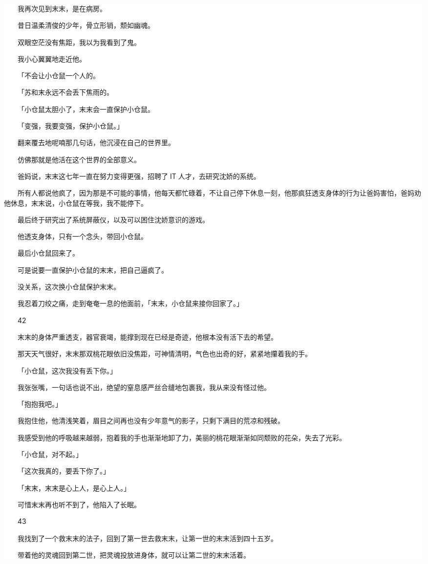 &emsp;&emsp;我再次见到末末，是在病房。  
  
&emsp;&emsp;昔日温柔清俊的少年，骨立形销，颓如幽魂。  
  
&emsp;&emsp;双眼空茫没有焦距，我以为我看到了鬼。  
  
&emsp;&emsp;我小心翼翼地走近他。  
  
&emsp;&emsp;「不会让小仓鼠一个人的。  
  
&emsp;&emsp;「苏和末永远不会丢下焦雨的。  
  
&emsp;&emsp;「小仓鼠太胆小了，末末会一直保护小仓鼠。  
  
&emsp;&emsp;「变强，我要变强，保护小仓鼠。」  
  
&emsp;&emsp;翻来覆去地呢喃那几句话，他沉浸在自己的世界里。  
  
&emsp;&emsp;仿佛那就是他活在这个世界的全部意义。  
  
&emsp;&emsp;爸妈说，末末这七年一直在努力变得更强，招聘了 IT 人才，去研究沈娇的系统。  
  
&emsp;&emsp;所有人都说他疯了，因为那是不可能的事情，他每天都忙碌着，不让自己停下休息一刻，他那疯狂透支身体的行为让爸妈害怕，爸妈劝他休息，末末说，小仓鼠在等我，我不能停下。  
  
&emsp;&emsp;最后终于研究出了系统屏蔽仪，以及可以困住沈娇意识的游戏。  
  
&emsp;&emsp;他透支身体，只有一个念头，带回小仓鼠。  
  
&emsp;&emsp;最后小仓鼠回来了。  
  
&emsp;&emsp;可是说要一直保护小仓鼠的末末，把自己逼疯了。  
  
&emsp;&emsp;没关系，这次换小仓鼠保护末末。  
  
&emsp;&emsp;我忍着刀绞之痛，走到奄奄一息的他面前，「末末，小仓鼠来接你回家了。」  
  
&emsp;&emsp;42  
  
&emsp;&emsp;末末的身体严重透支，器官衰竭，能撑到现在已经是奇迹，他根本没有活下去的希望。  
  
&emsp;&emsp;那天天气很好，末末那双桃花眼依旧没焦距，可神情清明，气色也出奇的好，紧紧地攥着我的手。  
  
&emsp;&emsp;「小仓鼠，这次我没有丢下你。」  
  
&emsp;&emsp;我张张嘴，一句话也说不出，绝望的窒息感严丝合缝地包裹我，我从来没有怪过他。  
  
&emsp;&emsp;「抱抱我吧。」  
  
&emsp;&emsp;我抱住他，他清浅笑着，眉目之间再也没有少年意气的影子，只剩下满目的荒凉和残破。  
  
&emsp;&emsp;我感受到他的呼吸越来越弱，抱着我的手也渐渐地卸了力，美丽的桃花眼渐渐如同颓败的花朵，失去了光彩。  
  
&emsp;&emsp;「小仓鼠，对不起。」  
  
&emsp;&emsp;「这次我真的，要丢下你了。」  
  
&emsp;&emsp;「末末，末末是心上人，是心上人。」  
  
&emsp;&emsp;可惜末末再也听不到了，他陷入了长眠。  
  
&emsp;&emsp;43  
  
&emsp;&emsp;我找到了一个救末末的法子，回到了第一世去救末末，让第一世的末末活到四十五岁。  
  
&emsp;&emsp;带着他的灵魂回到第二世，把灵魂投放进身体，就可以让第二世的末末活着。  
  